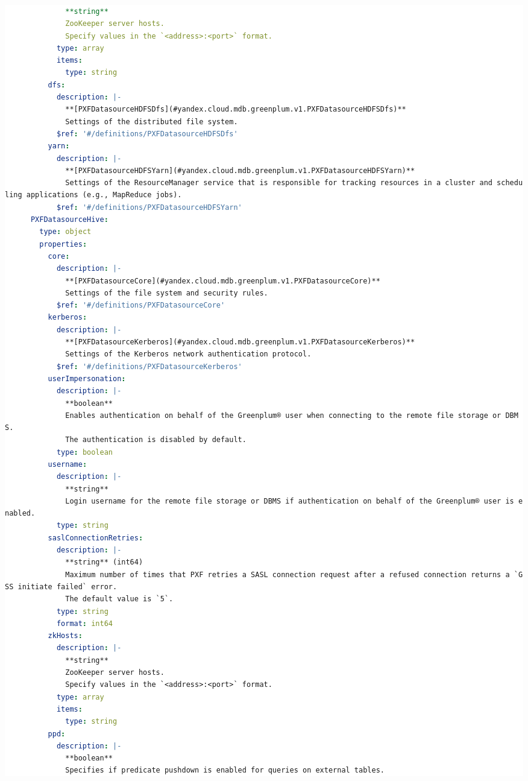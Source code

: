 ```yaml
              **string**
              ZooKeeper server hosts.
              Specify values in the `<address>:<port>` format.
            type: array
            items:
              type: string
          dfs:
            description: |-
              **[PXFDatasourceHDFSDfs](#yandex.cloud.mdb.greenplum.v1.PXFDatasourceHDFSDfs)**
              Settings of the distributed file system.
            $ref: '#/definitions/PXFDatasourceHDFSDfs'
          yarn:
            description: |-
              **[PXFDatasourceHDFSYarn](#yandex.cloud.mdb.greenplum.v1.PXFDatasourceHDFSYarn)**
              Settings of the ResourceManager service that is responsible for tracking resources in a cluster and scheduling applications (e.g., MapReduce jobs).
            $ref: '#/definitions/PXFDatasourceHDFSYarn'
      PXFDatasourceHive:
        type: object
        properties:
          core:
            description: |-
              **[PXFDatasourceCore](#yandex.cloud.mdb.greenplum.v1.PXFDatasourceCore)**
              Settings of the file system and security rules.
            $ref: '#/definitions/PXFDatasourceCore'
          kerberos:
            description: |-
              **[PXFDatasourceKerberos](#yandex.cloud.mdb.greenplum.v1.PXFDatasourceKerberos)**
              Settings of the Kerberos network authentication protocol.
            $ref: '#/definitions/PXFDatasourceKerberos'
          userImpersonation:
            description: |-
              **boolean**
              Enables authentication on behalf of the Greenplum® user when connecting to the remote file storage or DBMS.
              The authentication is disabled by default.
            type: boolean
          username:
            description: |-
              **string**
              Login username for the remote file storage or DBMS if authentication on behalf of the Greenplum® user is enabled.
            type: string
          saslConnectionRetries:
            description: |-
              **string** (int64)
              Maximum number of times that PXF retries a SASL connection request after a refused connection returns a `GSS initiate failed` error.
              The default value is `5`.
            type: string
            format: int64
          zkHosts:
            description: |-
              **string**
              ZooKeeper server hosts.
              Specify values in the `<address>:<port>` format.
            type: array
            items:
              type: string
          ppd:
            description: |-
              **boolean**
              Specifies if predicate pushdown is enabled for queries on external tables.
```